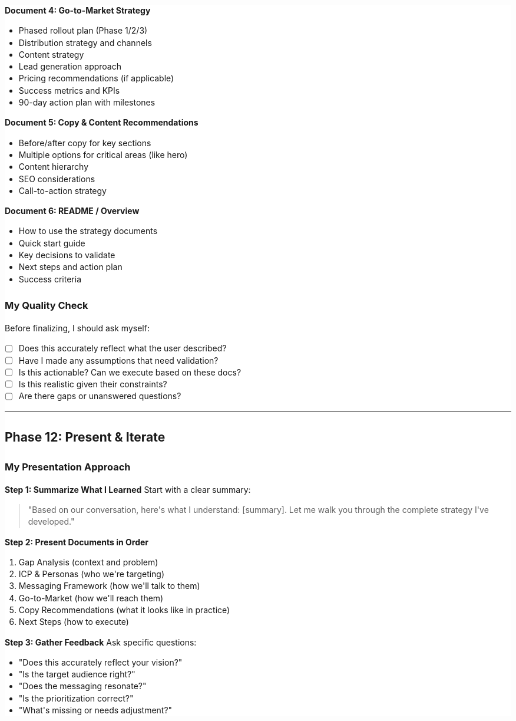 **Document 4: Go-to-Market Strategy**
- Phased rollout plan (Phase 1/2/3)
- Distribution strategy and channels
- Content strategy
- Lead generation approach
- Pricing recommendations (if applicable)
- Success metrics and KPIs
- 90-day action plan with milestones

**Document 5: Copy & Content Recommendations**
- Before/after copy for key sections
- Multiple options for critical areas (like hero)
- Content hierarchy
- SEO considerations
- Call-to-action strategy

**Document 6: README / Overview**
- How to use the strategy documents
- Quick start guide
- Key decisions to validate
- Next steps and action plan
- Success criteria

### My Quality Check
Before finalizing, I should ask myself:
- [ ] Does this accurately reflect what the user described?
- [ ] Have I made any assumptions that need validation?
- [ ] Is this actionable? Can we execute based on these docs?
- [ ] Is this realistic given their constraints?
- [ ] Are there gaps or unanswered questions?

---

## Phase 12: Present & Iterate

### My Presentation Approach

**Step 1: Summarize What I Learned**
Start with a clear summary:
> "Based on our conversation, here's what I understand: [summary]. Let me walk you through the complete strategy I've developed."

**Step 2: Present Documents in Order**
1. Gap Analysis (context and problem)
2. ICP & Personas (who we're targeting)
3. Messaging Framework (how we'll talk to them)
4. Go-to-Market (how we'll reach them)
5. Copy Recommendations (what it looks like in practice)
6. Next Steps (how to execute)

**Step 3: Gather Feedback**
Ask specific questions:
- "Does this accurately reflect your vision?"
- "Is the target audience right?"
- "Does the messaging resonate?"
- "Is the prioritization correct?"
- "What's missing or needs adjustment?"
